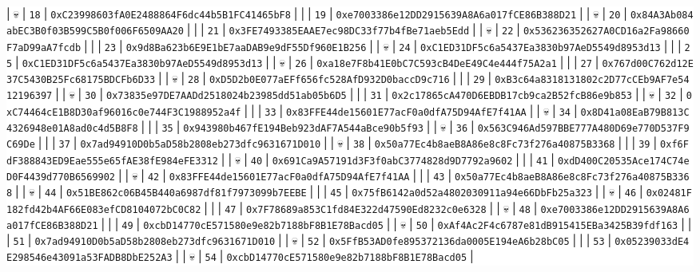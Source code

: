 | 💀 | `18` | `0xC23998603fA0E2488864F6dc44b5B1FC41465bF8` |
|  | `19` | `0xe7003386e12DD2915639A8A6a017fCE86B388D21` |
| 💀 | `20` | `0x84A3Ab084abEC3B0f03B599C5B0f006F6509AA20` |
|  | `21` | `0x3FE7493385EAAE7ec98DC33f77b4fBe71aeb5Edd` |
| 💀 | `22` | `0x536236352627A0CD16a2Fa98660F7aD99aA7fcdb` |
|  | `23` | `0x9d8Ba623b6E9E1bE7aaDAB9e9dF55Df960E1B256` |
| 💀 | `24` | `0xC1ED31DF5c6a5437Ea3830b97AeD5549d8953d13` |
|  | `25` | `0xC1ED31DF5c6a5437Ea3830b97AeD5549d8953d13` |
| 💀 | `26` | `0xa18e7F8b41E0bC7C593cB4DeE49C4e444f75A2a1` |
|  | `27` | `0x767d00C762d12E37C5430B25Fc68175BDCFb6D33` |
| 💀 | `28` | `0xD5D2b0E077aEFf656fc528AfD932D0baccD9c716` |
|  | `29` | `0xB3c64a8318131802c2D77cCEb9AF7e5412196397` |
| 💀 | `30` | `0x73835e97DE7AADd2518024b23985dd51ab05b6D5` |
|  | `31` | `0x2c17865cA470D6EBDB17cb9ca2B52fcB86e9b853` |
| 💀 | `32` | `0xC74464cE1B8D30af96016c0e744F3C1988952a4f` |
|  | `33` | `0x83FFE44de15601E77acF0a0dfA75D94AfE7f41AA` |
| 💀 | `34` | `0x8D41a08EaB79B813C4326948e01A8ad0c4d5B8F8` |
|  | `35` | `0x943980b467fE194Beb923dAF7A544aBce90b5f93` |
| 💀 | `36` | `0x563C946Ad597BBE777A480D69e770D537F9C69De` |
|  | `37` | `0x7ad94910D0b5aD58b2808eb273dfc9631671D010` |
| 💀 | `38` | `0x50a77Ec4b8aeB8A86e8c8Fc73f276a40875B3368` |
|  | `39` | `0xf6FdF388843ED9Eae555e65fAE38fE984eFE3312` |
| 💀 | `40` | `0x691Ca9A57191d3F3f0abC3774828d9D7792a9602` |
|  | `41` | `0xdD400C20535Ace174C74eD0F4439d770B6569902` |
| 💀 | `42` | `0x83FFE44de15601E77acF0a0dfA75D94AfE7f41AA` |
|  | `43` | `0x50a77Ec4b8aeB8A86e8c8Fc73f276a40875B3368` |
| 💀 | `44` | `0x51BE862c06B45B440a6987df81f7973099b7EEBE` |
|  | `45` | `0x75fB6142a0d52a4802030911a94e66DbFb25a323` |
| 💀 | `46` | `0x02481F182fd42b4AF66E083efCD8104072bC0C82` |
|  | `47` | `0x7F78689a853C1fd84E322d47590Ed8232c0e6328` |
| 💀 | `48` | `0xe7003386e12DD2915639A8A6a017fCE86B388D21` |
|  | `49` | `0xcbD14770cE571580e9e82b7188bF8B1E78Bacd05` |
| 💀 | `50` | `0xAf4Ac2F4c6787e81dB915415EBa3425B39fdf163` |
|  | `51` | `0x7ad94910D0b5aD58b2808eb273dfc9631671D010` |
| 💀 | `52` | `0x5FfB53AD0fe895372136da0005E194eA6b28bC05` |
|  | `53` | `0x05239033dE4E298546e43091a53FADB8DbE252A3` |
| 💀 | `54` | `0xcbD14770cE571580e9e82b7188bF8B1E78Bacd05` |